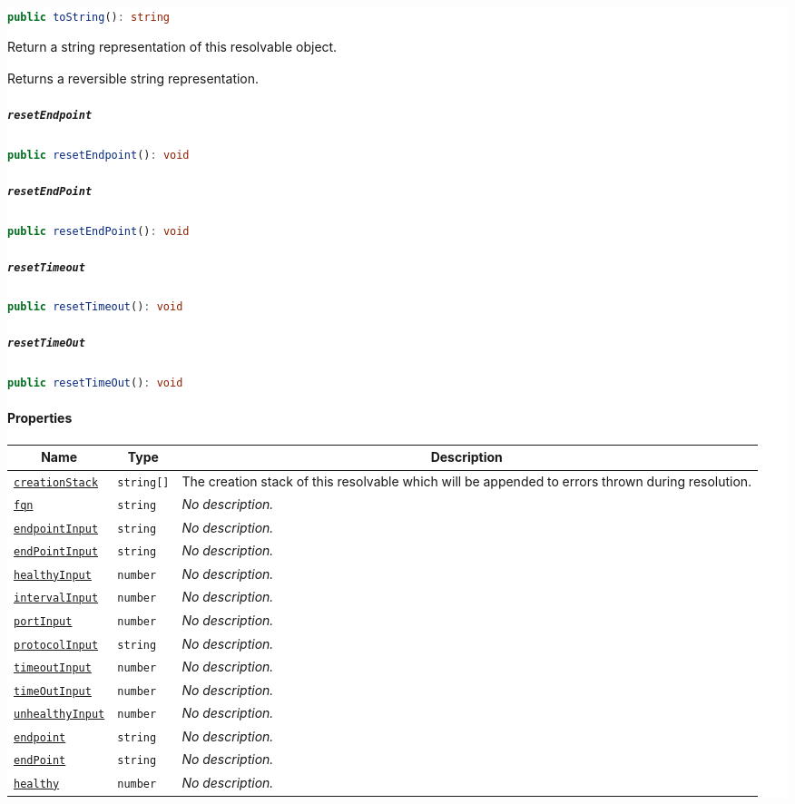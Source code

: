 ```typescript
public toString(): string
```

Return a string representation of this resolvable object.

Returns a reversible string representation.

##### `resetEndpoint` <a name="resetEndpoint" id="@cdktf/provider-spotinst.healthCheck.HealthCheckCheckOutputReference.resetEndpoint"></a>

```typescript
public resetEndpoint(): void
```

##### `resetEndPoint` <a name="resetEndPoint" id="@cdktf/provider-spotinst.healthCheck.HealthCheckCheckOutputReference.resetEndPoint"></a>

```typescript
public resetEndPoint(): void
```

##### `resetTimeout` <a name="resetTimeout" id="@cdktf/provider-spotinst.healthCheck.HealthCheckCheckOutputReference.resetTimeout"></a>

```typescript
public resetTimeout(): void
```

##### `resetTimeOut` <a name="resetTimeOut" id="@cdktf/provider-spotinst.healthCheck.HealthCheckCheckOutputReference.resetTimeOut"></a>

```typescript
public resetTimeOut(): void
```


#### Properties <a name="Properties" id="Properties"></a>

| **Name** | **Type** | **Description** |
| --- | --- | --- |
| <code><a href="#@cdktf/provider-spotinst.healthCheck.HealthCheckCheckOutputReference.property.creationStack">creationStack</a></code> | <code>string[]</code> | The creation stack of this resolvable which will be appended to errors thrown during resolution. |
| <code><a href="#@cdktf/provider-spotinst.healthCheck.HealthCheckCheckOutputReference.property.fqn">fqn</a></code> | <code>string</code> | *No description.* |
| <code><a href="#@cdktf/provider-spotinst.healthCheck.HealthCheckCheckOutputReference.property.endpointInput">endpointInput</a></code> | <code>string</code> | *No description.* |
| <code><a href="#@cdktf/provider-spotinst.healthCheck.HealthCheckCheckOutputReference.property.endPointInput">endPointInput</a></code> | <code>string</code> | *No description.* |
| <code><a href="#@cdktf/provider-spotinst.healthCheck.HealthCheckCheckOutputReference.property.healthyInput">healthyInput</a></code> | <code>number</code> | *No description.* |
| <code><a href="#@cdktf/provider-spotinst.healthCheck.HealthCheckCheckOutputReference.property.intervalInput">intervalInput</a></code> | <code>number</code> | *No description.* |
| <code><a href="#@cdktf/provider-spotinst.healthCheck.HealthCheckCheckOutputReference.property.portInput">portInput</a></code> | <code>number</code> | *No description.* |
| <code><a href="#@cdktf/provider-spotinst.healthCheck.HealthCheckCheckOutputReference.property.protocolInput">protocolInput</a></code> | <code>string</code> | *No description.* |
| <code><a href="#@cdktf/provider-spotinst.healthCheck.HealthCheckCheckOutputReference.property.timeoutInput">timeoutInput</a></code> | <code>number</code> | *No description.* |
| <code><a href="#@cdktf/provider-spotinst.healthCheck.HealthCheckCheckOutputReference.property.timeOutInput">timeOutInput</a></code> | <code>number</code> | *No description.* |
| <code><a href="#@cdktf/provider-spotinst.healthCheck.HealthCheckCheckOutputReference.property.unhealthyInput">unhealthyInput</a></code> | <code>number</code> | *No description.* |
| <code><a href="#@cdktf/provider-spotinst.healthCheck.HealthCheckCheckOutputReference.property.endpoint">endpoint</a></code> | <code>string</code> | *No description.* |
| <code><a href="#@cdktf/provider-spotinst.healthCheck.HealthCheckCheckOutputReference.property.endPoint">endPoint</a></code> | <code>string</code> | *No description.* |
| <code><a href="#@cdktf/provider-spotinst.healthCheck.HealthCheckCheckOutputReference.property.healthy">healthy</a></code> | <code>number</code> | *No description.* |